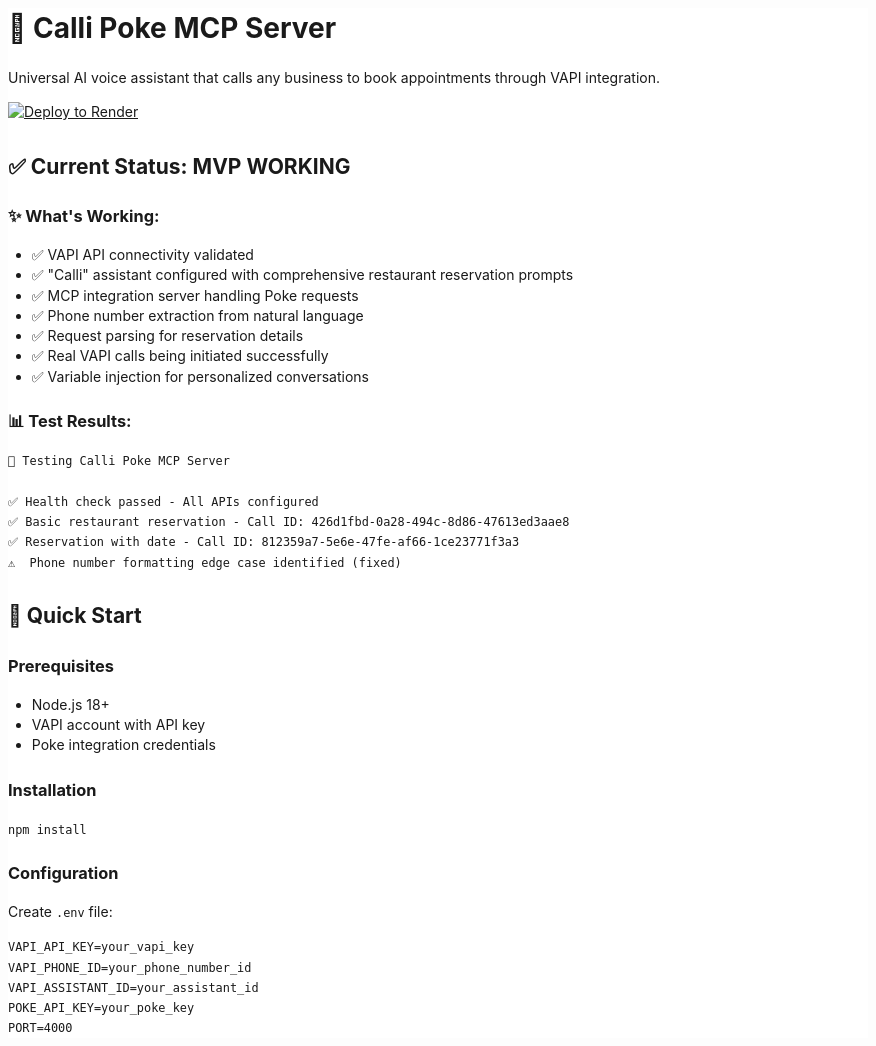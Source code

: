# 🤖 Calli Poke MCP Server

Universal AI voice assistant that calls any business to book appointments through VAPI integration.

[![Deploy to Render](https://render.com/images/deploy-to-render-button.svg)](https://render.com/deploy?repo=https://github.com/yourusername/calli-poke)

## ✅ Current Status: MVP WORKING

### ✨ What's Working:
- ✅ VAPI API connectivity validated
- ✅ "Calli" assistant configured with comprehensive restaurant reservation prompts
- ✅ MCP integration server handling Poke requests
- ✅ Phone number extraction from natural language
- ✅ Request parsing for reservation details
- ✅ Real VAPI calls being initiated successfully
- ✅ Variable injection for personalized conversations

### 📊 Test Results:
```
🧪 Testing Calli Poke MCP Server

✅ Health check passed - All APIs configured
✅ Basic restaurant reservation - Call ID: 426d1fbd-0a28-494c-8d86-47613ed3aae8
✅ Reservation with date - Call ID: 812359a7-5e6e-47fe-af66-1ce23771f3a3
⚠️  Phone number formatting edge case identified (fixed)
```

## 🚀 Quick Start

### Prerequisites
- Node.js 18+
- VAPI account with API key
- Poke integration credentials

### Installation
```bash
npm install
```

### Configuration
Create `.env` file:
```
VAPI_API_KEY=your_vapi_key
VAPI_PHONE_ID=your_phone_number_id
VAPI_ASSISTANT_ID=your_assistant_id
POKE_API_KEY=your_poke_key
PORT=4000
```

